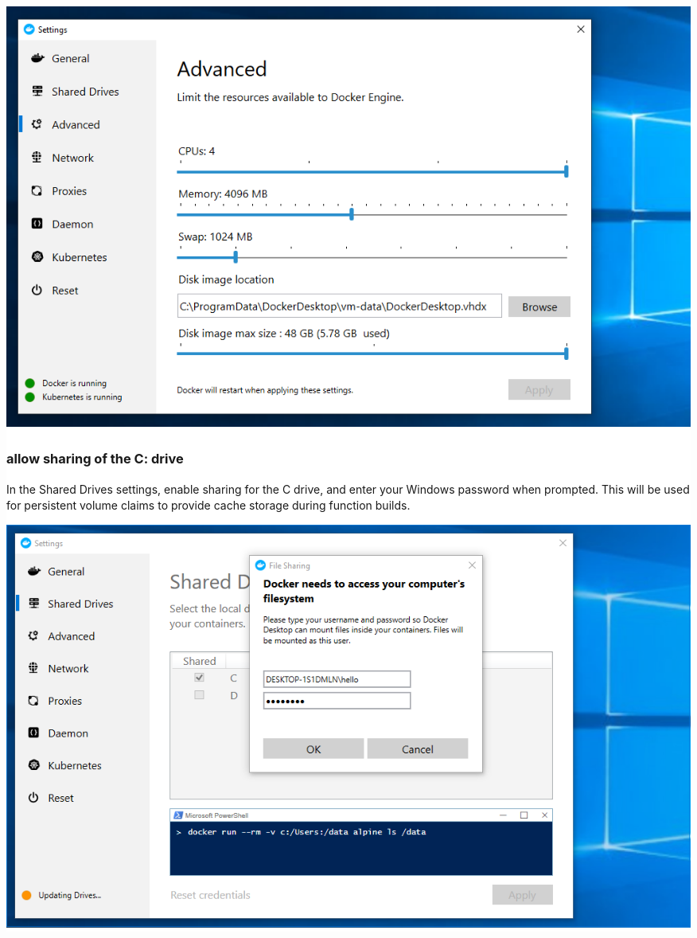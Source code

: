 ![configure Docker VM](/img/docker-vm-config-windows.png)

### allow sharing of the C: drive

In the Shared Drives settings, enable sharing for the C drive, and enter your Windows password when prompted. This will be used for persistent volume claims to provide cache storage during function builds.

![configure Docker VM](/img/docker-windows-shared-drives.png)
